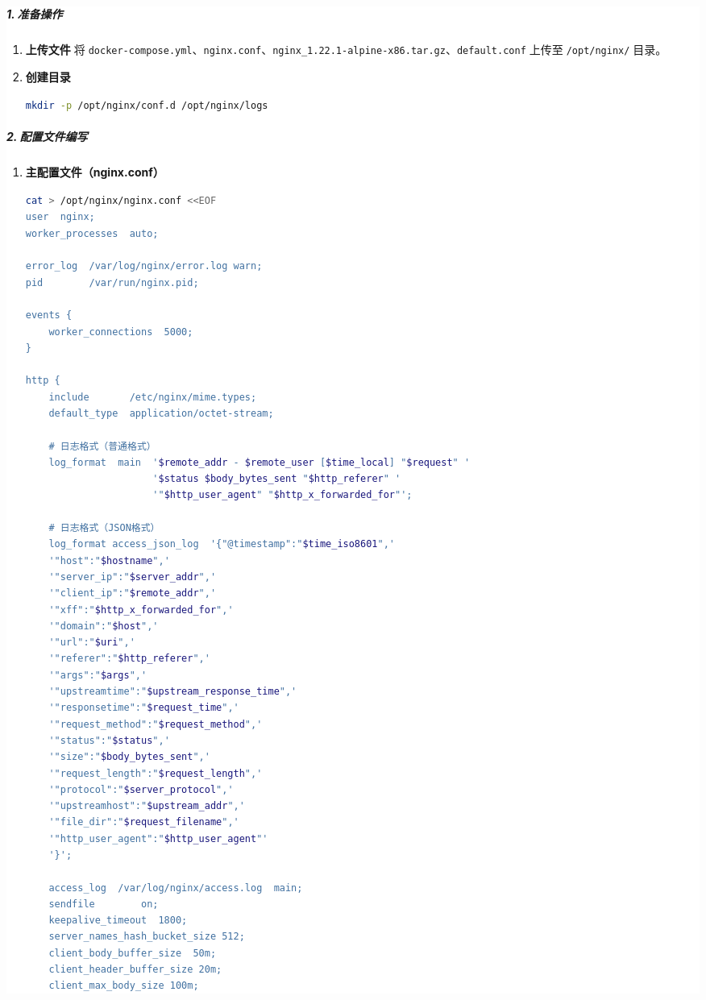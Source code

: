 ##### 1. 准备操作

1. **上传文件**
   将 `docker-compose.yml`、`nginx.conf`、`nginx_1.22.1-alpine-x86.tar.gz`、`default.conf` 上传至 `/opt/nginx/` 目录。

2. **创建目录**

   ```bash
   mkdir -p /opt/nginx/conf.d /opt/nginx/logs
   ```

##### 2. 配置文件编写

1. **主配置文件（nginx.conf）**

   ```bash
   cat > /opt/nginx/nginx.conf <<EOF
   user  nginx;
   worker_processes  auto;
   
   error_log  /var/log/nginx/error.log warn;
   pid        /var/run/nginx.pid;
   
   events {
       worker_connections  5000;
   }
   
   http {
       include       /etc/nginx/mime.types;
       default_type  application/octet-stream;
   
       # 日志格式（普通格式）
       log_format  main  '$remote_addr - $remote_user [$time_local] "$request" '
                         '$status $body_bytes_sent "$http_referer" '
                         '"$http_user_agent" "$http_x_forwarded_for"';
   
       # 日志格式（JSON格式）
       log_format access_json_log  '{"@timestamp":"$time_iso8601",'
       '"host":"$hostname",'
       '"server_ip":"$server_addr",'
       '"client_ip":"$remote_addr",'
       '"xff":"$http_x_forwarded_for",'
       '"domain":"$host",'
       '"url":"$uri",'
       '"referer":"$http_referer",'
       '"args":"$args",'
       '"upstreamtime":"$upstream_response_time",'
       '"responsetime":"$request_time",'
       '"request_method":"$request_method",'
       '"status":"$status",'
       '"size":"$body_bytes_sent",'
       '"request_length":"$request_length",'
       '"protocol":"$server_protocol",'
       '"upstreamhost":"$upstream_addr",'
       '"file_dir":"$request_filename",'
       '"http_user_agent":"$http_user_agent"'
       '}';
   
       access_log  /var/log/nginx/access.log  main;
       sendfile        on;
       keepalive_timeout  1800;
       server_names_hash_bucket_size 512;
       client_body_buffer_size  50m;
       client_header_buffer_size 20m;
       client_max_body_size 100m;
   ```